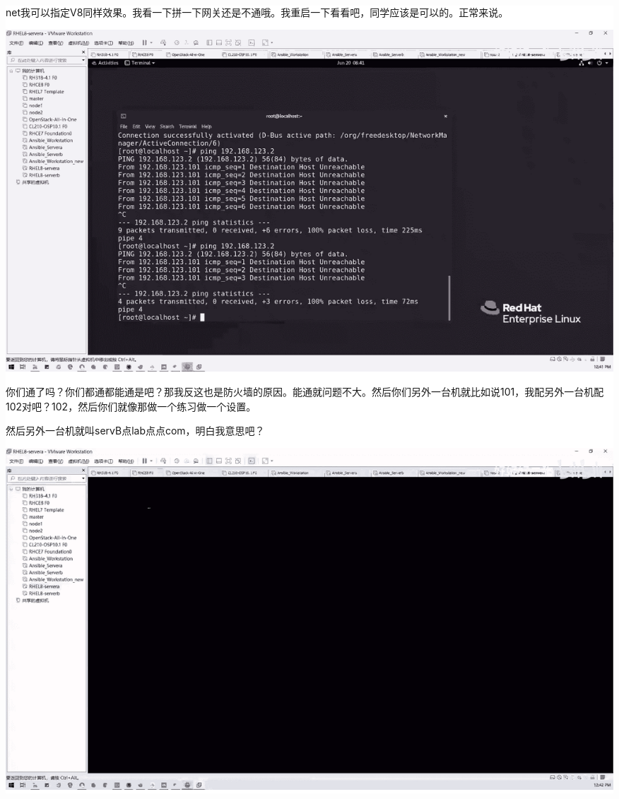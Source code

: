 net我可以指定V8同样效果。我看一下拼一下网关还是不通哦。我重启一下看看吧，同学应该是可以的。正常来说。



![](img/05621b55fbfa4b652434552e8f859246_99.png)

你们通了吗？你们都通都能通是吧？那我反这也是防火墙的原因。能通就问题不大。然后你们另外一台机就比如说101，我配另外一台机配102对吧？102，然后你们就像那做一个练习做一个设置。

然后另外一台机就叫servB点lab点点com，明白我意思吧？

![](img/05621b55fbfa4b652434552e8f859246_101.png)
